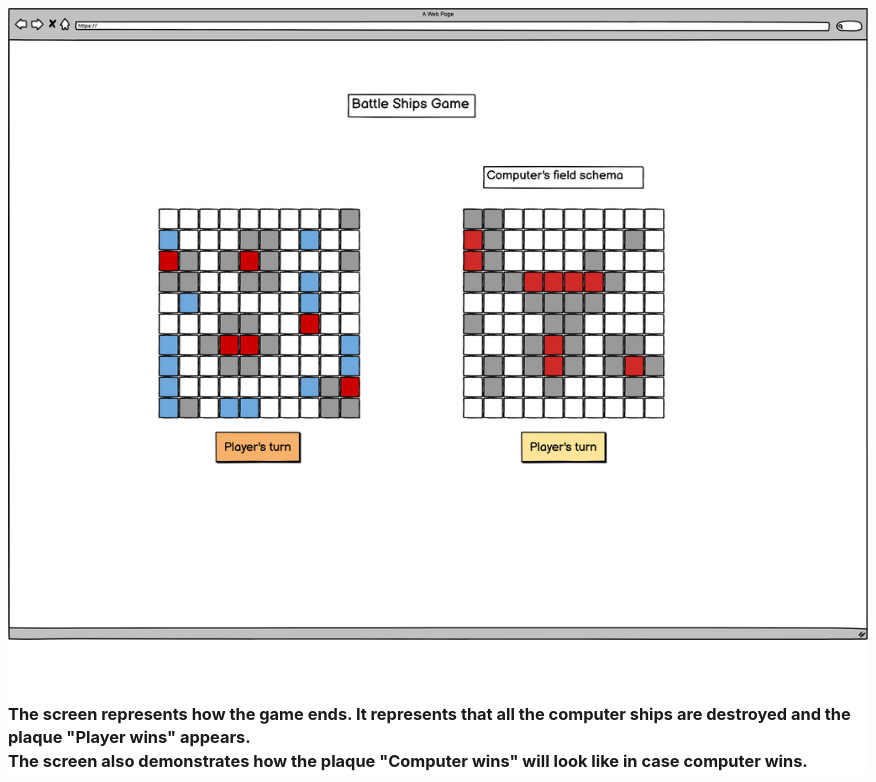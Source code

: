 <img src="./pictures/thirdStep.png" width="900" alt="">

&nbsp;  
### The screen represents how the game ends. It represents that all the computer ships are destroyed and the plaque "Player wins" appears. <br/>The screen also demonstrates how the plaque "Computer wins" will look like in case computer wins.
